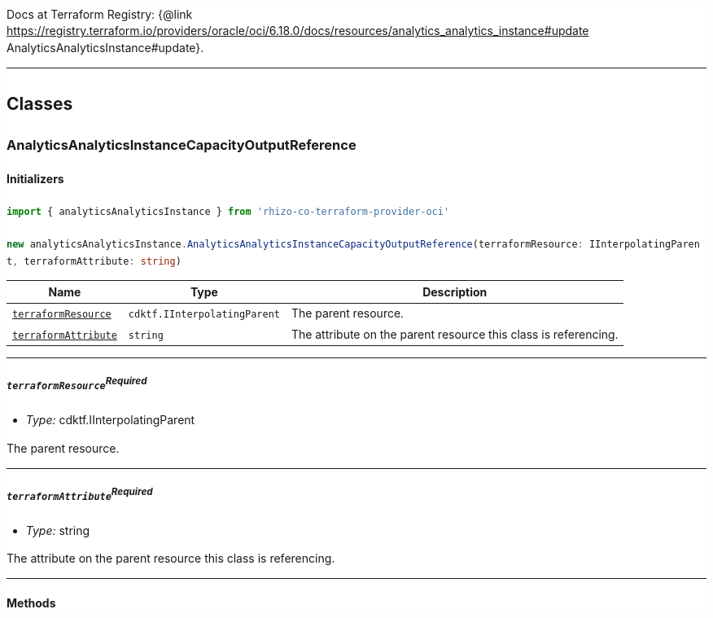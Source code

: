 Docs at Terraform Registry: {@link https://registry.terraform.io/providers/oracle/oci/6.18.0/docs/resources/analytics_analytics_instance#update AnalyticsAnalyticsInstance#update}.

---

## Classes <a name="Classes" id="Classes"></a>

### AnalyticsAnalyticsInstanceCapacityOutputReference <a name="AnalyticsAnalyticsInstanceCapacityOutputReference" id="rhizo-co-terraform-provider-oci.analyticsAnalyticsInstance.AnalyticsAnalyticsInstanceCapacityOutputReference"></a>

#### Initializers <a name="Initializers" id="rhizo-co-terraform-provider-oci.analyticsAnalyticsInstance.AnalyticsAnalyticsInstanceCapacityOutputReference.Initializer"></a>

```typescript
import { analyticsAnalyticsInstance } from 'rhizo-co-terraform-provider-oci'

new analyticsAnalyticsInstance.AnalyticsAnalyticsInstanceCapacityOutputReference(terraformResource: IInterpolatingParent, terraformAttribute: string)
```

| **Name** | **Type** | **Description** |
| --- | --- | --- |
| <code><a href="#rhizo-co-terraform-provider-oci.analyticsAnalyticsInstance.AnalyticsAnalyticsInstanceCapacityOutputReference.Initializer.parameter.terraformResource">terraformResource</a></code> | <code>cdktf.IInterpolatingParent</code> | The parent resource. |
| <code><a href="#rhizo-co-terraform-provider-oci.analyticsAnalyticsInstance.AnalyticsAnalyticsInstanceCapacityOutputReference.Initializer.parameter.terraformAttribute">terraformAttribute</a></code> | <code>string</code> | The attribute on the parent resource this class is referencing. |

---

##### `terraformResource`<sup>Required</sup> <a name="terraformResource" id="rhizo-co-terraform-provider-oci.analyticsAnalyticsInstance.AnalyticsAnalyticsInstanceCapacityOutputReference.Initializer.parameter.terraformResource"></a>

- *Type:* cdktf.IInterpolatingParent

The parent resource.

---

##### `terraformAttribute`<sup>Required</sup> <a name="terraformAttribute" id="rhizo-co-terraform-provider-oci.analyticsAnalyticsInstance.AnalyticsAnalyticsInstanceCapacityOutputReference.Initializer.parameter.terraformAttribute"></a>

- *Type:* string

The attribute on the parent resource this class is referencing.

---

#### Methods <a name="Methods" id="Methods"></a>
